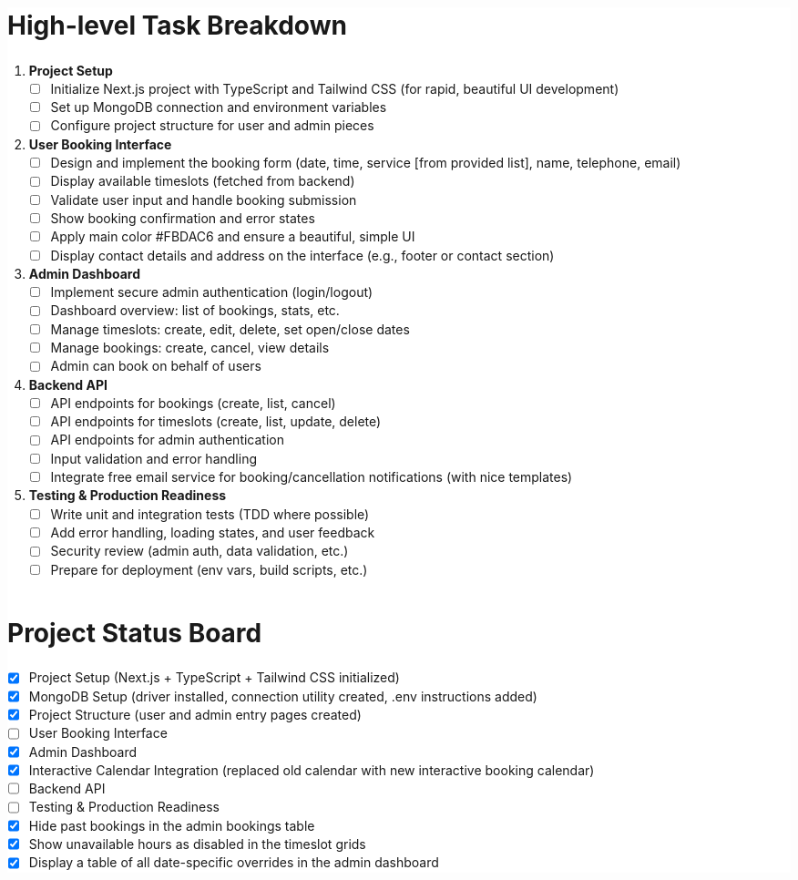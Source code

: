 # High-level Task Breakdown

1. **Project Setup**
   - [ ] Initialize Next.js project with TypeScript and Tailwind CSS (for rapid, beautiful UI development)
   - [ ] Set up MongoDB connection and environment variables
   - [ ] Configure project structure for user and admin pieces

2. **User Booking Interface**
   - [ ] Design and implement the booking form (date, time, service [from provided list], name, telephone, email)
   - [ ] Display available timeslots (fetched from backend)
   - [ ] Validate user input and handle booking submission
   - [ ] Show booking confirmation and error states
   - [ ] Apply main color #FBDAC6 and ensure a beautiful, simple UI
   - [ ] Display contact details and address on the interface (e.g., footer or contact section)

3. **Admin Dashboard**
   - [ ] Implement secure admin authentication (login/logout)
   - [ ] Dashboard overview: list of bookings, stats, etc.
   - [ ] Manage timeslots: create, edit, delete, set open/close dates
   - [ ] Manage bookings: create, cancel, view details
   - [ ] Admin can book on behalf of users

4. **Backend API**
   - [ ] API endpoints for bookings (create, list, cancel)
   - [ ] API endpoints for timeslots (create, list, update, delete)
   - [ ] API endpoints for admin authentication
   - [ ] Input validation and error handling
   - [ ] Integrate free email service for booking/cancellation notifications (with nice templates)

5. **Testing & Production Readiness**
   - [ ] Write unit and integration tests (TDD where possible)
   - [ ] Add error handling, loading states, and user feedback
   - [ ] Security review (admin auth, data validation, etc.)
   - [ ] Prepare for deployment (env vars, build scripts, etc.)

# Project Status Board

- [x] Project Setup (Next.js + TypeScript + Tailwind CSS initialized)
- [x] MongoDB Setup (driver installed, connection utility created, .env instructions added)
- [x] Project Structure (user and admin entry pages created)
- [ ] User Booking Interface
- [x] Admin Dashboard
- [x] Interactive Calendar Integration (replaced old calendar with new interactive booking calendar)
- [ ] Backend API
- [ ] Testing & Production Readiness
- [x] Hide past bookings in the admin bookings table
- [x] Show unavailable hours as disabled in the timeslot grids
- [x] Display a table of all date-specific overrides in the admin dashboard
